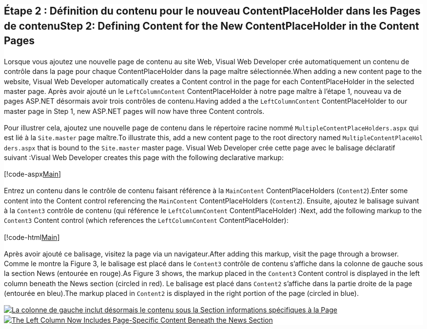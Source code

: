 ## <a name="step-2-defining-content-for-the-new-contentplaceholder-in-the-content-pages"></a><span data-ttu-id="49879-133">Étape 2 : Définition du contenu pour le nouveau ContentPlaceHolder dans les Pages de contenu</span><span class="sxs-lookup"><span data-stu-id="49879-133">Step 2: Defining Content for the New ContentPlaceHolder in the Content Pages</span></span>

<span data-ttu-id="49879-134">Lorsque vous ajoutez une nouvelle page de contenu au site Web, Visual Web Developer crée automatiquement un contenu de contrôle dans la page pour chaque ContentPlaceHolder dans la page maître sélectionnée.</span><span class="sxs-lookup"><span data-stu-id="49879-134">When adding a new content page to the website, Visual Web Developer automatically creates a Content control in the page for each ContentPlaceHolder in the selected master page.</span></span> <span data-ttu-id="49879-135">Après avoir ajouté un le `LeftColumnContent` ContentPlaceHolder à notre page maître à l’étape 1, nouveau va de pages ASP.NET désormais avoir trois contrôles de contenu.</span><span class="sxs-lookup"><span data-stu-id="49879-135">Having added a the `LeftColumnContent` ContentPlaceHolder to our master page in Step 1, new ASP.NET pages will now have three Content controls.</span></span>

<span data-ttu-id="49879-136">Pour illustrer cela, ajoutez une nouvelle page de contenu dans le répertoire racine nommé `MultipleContentPlaceHolders.aspx` qui est lié à la `Site.master` page maître.</span><span class="sxs-lookup"><span data-stu-id="49879-136">To illustrate this, add a new content page to the root directory named `MultipleContentPlaceHolders.aspx` that is bound to the `Site.master` master page.</span></span> <span data-ttu-id="49879-137">Visual Web Developer crée cette page avec le balisage déclaratif suivant :</span><span class="sxs-lookup"><span data-stu-id="49879-137">Visual Web Developer creates this page with the following declarative markup:</span></span>

[!code-aspx[Main](multiple-contentplaceholders-and-default-content-cs/samples/sample1.aspx)]

<span data-ttu-id="49879-138">Entrez un contenu dans le contrôle de contenu faisant référence à la `MainContent` ContentPlaceHolders (`Content2`).</span><span class="sxs-lookup"><span data-stu-id="49879-138">Enter some content into the Content control referencing the `MainContent` ContentPlaceHolders (`Content2`).</span></span> <span data-ttu-id="49879-139">Ensuite, ajoutez le balisage suivant à la `Content3` contrôle de contenu (qui référence le `LeftColumnContent` ContentPlaceHolder) :</span><span class="sxs-lookup"><span data-stu-id="49879-139">Next, add the following markup to the `Content3` Content control (which references the `LeftColumnContent` ContentPlaceHolder):</span></span>

[!code-html[Main](multiple-contentplaceholders-and-default-content-cs/samples/sample2.html)]

<span data-ttu-id="49879-140">Après avoir ajouté ce balisage, visitez la page via un navigateur.</span><span class="sxs-lookup"><span data-stu-id="49879-140">After adding this markup, visit the page through a browser.</span></span> <span data-ttu-id="49879-141">Comme le montre la Figure 3, le balisage est placé dans le `Content3` contrôle de contenu s’affiche dans la colonne de gauche sous la section News (entourée en rouge).</span><span class="sxs-lookup"><span data-stu-id="49879-141">As Figure 3 shows, the markup placed in the `Content3` Content control is displayed in the left column beneath the News section (circled in red).</span></span> <span data-ttu-id="49879-142">Le balisage est placé dans `Content2` s’affiche dans la partie droite de la page (entourée en bleu).</span><span class="sxs-lookup"><span data-stu-id="49879-142">The markup placed in `Content2` is displayed in the right portion of the page (circled in blue).</span></span>


<span data-ttu-id="49879-143">[![La colonne de gauche inclut désormais le contenu sous la Section informations spécifiques à la Page](multiple-contentplaceholders-and-default-content-cs/_static/image8.png)](multiple-contentplaceholders-and-default-content-cs/_static/image7.png)</span><span class="sxs-lookup"><span data-stu-id="49879-143">[![The Left Column Now Includes Page-Specific Content Beneath the News Section](multiple-contentplaceholders-and-default-content-cs/_static/image8.png)](multiple-contentplaceholders-and-default-content-cs/_static/image7.png)</span></span>
